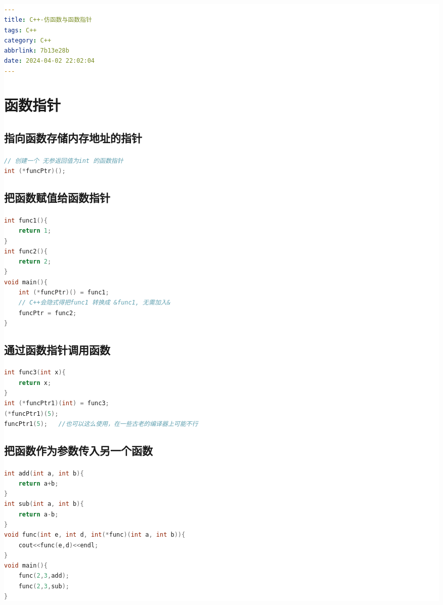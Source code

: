 ```yaml
---
title: C++-仿函数与函数指针
tags: C++
category: C++
abbrlink: 7b13e28b
date: 2024-04-02 22:02:04
---
```

# 函数指针
## 指向函数存储内存地址的指针
```C++
// 创建一个 无参返回值为int 的函数指针
int (*funcPtr)();
```
## 把函数赋值给函数指针
```C++
int func1(){
    return 1;
}
int func2(){
    return 2;
}
void main(){
    int (*funcPtr)() = func1; 
    // C++会隐式得把func1 转换成 &func1, 无需加入&
    funcPtr = func2;
}
```
## 通过函数指针调用函数
```C++
int func3(int x){
    return x;
}
int (*funcPtr1)(int) = func3;
(*funcPtr1)(5);
funcPtr1(5);   //也可以这么使用，在一些古老的编译器上可能不行
```
## 把函数作为参数传入另一个函数
```C++
int add(int a, int b){
    return a+b;
}
int sub(int a, int b){
    return a-b;
}
void func(int e, int d, int(*func)(int a, int b)){
    cout<<func(e,d)<<endl;
}
void main(){
    func(2,3,add);
    func(2,3,sub);
}
```
